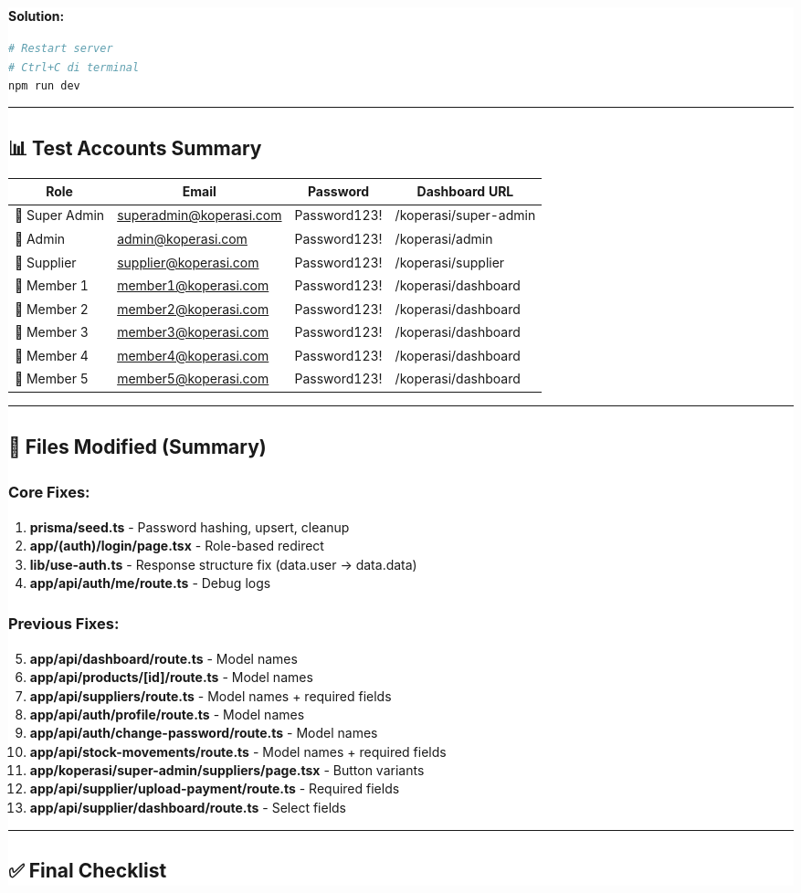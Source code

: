 **Solution:**
```bash
# Restart server
# Ctrl+C di terminal
npm run dev
```

---

## 📊 Test Accounts Summary

| Role | Email | Password | Dashboard URL |
|------|-------|----------|---------------|
| 👑 Super Admin | superadmin@koperasi.com | Password123! | /koperasi/super-admin |
| 👔 Admin | admin@koperasi.com | Password123! | /koperasi/admin |
| 🏪 Supplier | supplier@koperasi.com | Password123! | /koperasi/supplier |
| 👥 Member 1 | member1@koperasi.com | Password123! | /koperasi/dashboard |
| 👥 Member 2 | member2@koperasi.com | Password123! | /koperasi/dashboard |
| 👥 Member 3 | member3@koperasi.com | Password123! | /koperasi/dashboard |
| 👥 Member 4 | member4@koperasi.com | Password123! | /koperasi/dashboard |
| 👥 Member 5 | member5@koperasi.com | Password123! | /koperasi/dashboard |

---

## 📝 Files Modified (Summary)

### Core Fixes:
1. **prisma/seed.ts** - Password hashing, upsert, cleanup
2. **app/(auth)/login/page.tsx** - Role-based redirect
3. **lib/use-auth.ts** - Response structure fix (data.user → data.data)
4. **app/api/auth/me/route.ts** - Debug logs

### Previous Fixes:
5. **app/api/dashboard/route.ts** - Model names
6. **app/api/products/[id]/route.ts** - Model names
7. **app/api/suppliers/route.ts** - Model names + required fields
8. **app/api/auth/profile/route.ts** - Model names
9. **app/api/auth/change-password/route.ts** - Model names
10. **app/api/stock-movements/route.ts** - Model names + required fields
11. **app/koperasi/super-admin/suppliers/page.tsx** - Button variants
12. **app/api/supplier/upload-payment/route.ts** - Required fields
13. **app/api/supplier/dashboard/route.ts** - Select fields

---

## ✅ Final Checklist
